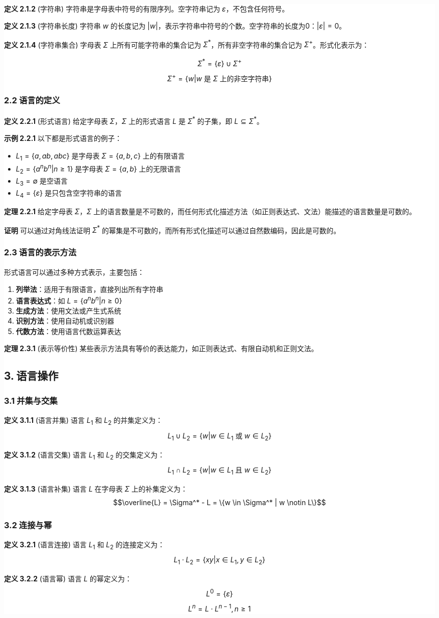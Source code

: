 **定义 2.1.2** (字符串) 字符串是字母表中符号的有限序列。空字符串记为 $\varepsilon$，不包含任何符号。

**定义 2.1.3** (字符串长度) 字符串 $w$ 的长度记为 $|w|$，表示字符串中符号的个数。空字符串的长度为0：$|\varepsilon| = 0$。

**定义 2.1.4** (字符串集合) 字母表 $\Sigma$ 上所有可能字符串的集合记为 $\Sigma^*$，所有非空字符串的集合记为 $\Sigma^+$。形式化表示为：

$$\Sigma^* = \{\varepsilon\} \cup \Sigma^+$$
$$\Sigma^+ = \{w | w \text{ 是 } \Sigma \text{ 上的非空字符串}\}$$

### 2.2 语言的定义

**定义 2.2.1** (形式语言) 给定字母表 $\Sigma$，$\Sigma$ 上的形式语言 $L$ 是 $\Sigma^*$ 的子集，即 $L \subseteq \Sigma^*$。

**示例 2.2.1** 以下都是形式语言的例子：

- $L_1 = \{a, ab, abc\}$ 是字母表 $\Sigma = \{a, b, c\}$ 上的有限语言
- $L_2 = \{a^n b^n | n \geq 1\}$ 是字母表 $\Sigma = \{a, b\}$ 上的无限语言
- $L_3 = \emptyset$ 是空语言
- $L_4 = \{\varepsilon\}$ 是只包含空字符串的语言

**定理 2.2.1** 给定字母表 $\Sigma$，$\Sigma$ 上的语言数量是不可数的，而任何形式化描述方法（如正则表达式、文法）能描述的语言数量是可数的。

**证明** 可以通过对角线法证明 $\Sigma^*$ 的幂集是不可数的，而所有形式化描述可以通过自然数编码，因此是可数的。

### 2.3 语言的表示方法

形式语言可以通过多种方式表示，主要包括：

1. **列举法**：适用于有限语言，直接列出所有字符串
2. **语言表达式**：如 $L = \{a^n b^n | n \geq 0\}$
3. **生成方法**：使用文法或产生式系统
4. **识别方法**：使用自动机或识别器
5. **代数方法**：使用语言代数运算表达

**定理 2.3.1** (表示等价性) 某些表示方法具有等价的表达能力，如正则表达式、有限自动机和正则文法。

## 3. 语言操作

### 3.1 并集与交集

**定义 3.1.1** (语言并集) 语言 $L_1$ 和 $L_2$ 的并集定义为：
$$L_1 \cup L_2 = \{w | w \in L_1 \text{ 或 } w \in L_2\}$$

**定义 3.1.2** (语言交集) 语言 $L_1$ 和 $L_2$ 的交集定义为：
$$L_1 \cap L_2 = \{w | w \in L_1 \text{ 且 } w \in L_2\}$$

**定义 3.1.3** (语言补集) 语言 $L$ 在字母表 $\Sigma$ 上的补集定义为：
$$\overline{L} = \Sigma^* - L = \{w \in \Sigma^* | w \notin L\}$$

### 3.2 连接与幂

**定义 3.2.1** (语言连接) 语言 $L_1$ 和 $L_2$ 的连接定义为：
$$L_1 \cdot L_2 = \{xy | x \in L_1, y \in L_2\}$$

**定义 3.2.2** (语言幂) 语言 $L$ 的幂定义为：
$$L^0 = \{\varepsilon\}$$
$$L^n = L \cdot L^{n-1}, n \geq 1$$
